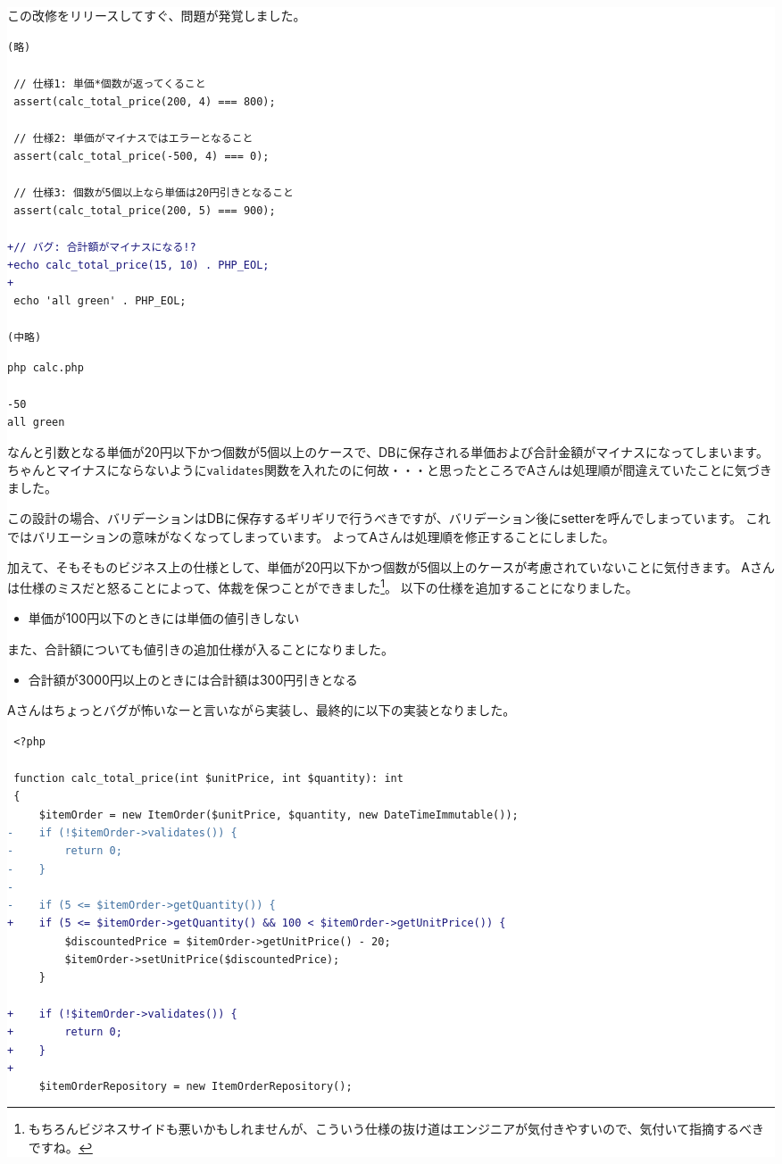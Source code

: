 この改修をリリースしてすぐ、問題が発覚しました。

```diff
(略)

 // 仕様1: 単価*個数が返ってくること
 assert(calc_total_price(200, 4) === 800);
 
 // 仕様2: 単価がマイナスではエラーとなること
 assert(calc_total_price(-500, 4) === 0);
 
 // 仕様3: 個数が5個以上なら単価は20円引きとなること
 assert(calc_total_price(200, 5) === 900);
 
+// バグ: 合計額がマイナスになる!?
+echo calc_total_price(15, 10) . PHP_EOL;
+
 echo 'all green' . PHP_EOL;
 
(中略)
```

```bash
php calc.php

-50
all green
```

なんと引数となる単価が20円以下かつ個数が5個以上のケースで、DBに保存される単価および合計金額がマイナスになってしまいます。
ちゃんとマイナスにならないように`validates`関数を入れたのに何故・・・と思ったところでAさんは処理順が間違えていたことに気づきました。

この設計の場合、バリデーションはDBに保存するギリギリで行うべきですが、バリデーション後にsetterを呼んでしまっています。
これではバリエーションの意味がなくなってしまっています。
よってAさんは処理順を修正することにしました。

加えて、そもそものビジネス上の仕様として、単価が20円以下かつ個数が5個以上のケースが考慮されていないことに気付きます。
Aさんは仕様のミスだと怒ることによって、体裁を保つことができました[^5]。
以下の仕様を追加することになりました。

- 単価が100円以下のときには単価の値引きしない

また、合計額についても値引きの追加仕様が入ることになりました。

- 合計額が3000円以上のときには合計額は300円引きとなる

Aさんはちょっとバグが怖いなーと言いながら実装し、最終的に以下の実装となりました。

```diff
 <?php
 
 function calc_total_price(int $unitPrice, int $quantity): int
 {
     $itemOrder = new ItemOrder($unitPrice, $quantity, new DateTimeImmutable());
-    if (!$itemOrder->validates()) {
-        return 0;
-    }
-
-    if (5 <= $itemOrder->getQuantity()) {
+    if (5 <= $itemOrder->getQuantity() && 100 < $itemOrder->getUnitPrice()) {
         $discountedPrice = $itemOrder->getUnitPrice() - 20;
         $itemOrder->setUnitPrice($discountedPrice);
     }
 
+    if (!$itemOrder->validates()) {
+        return 0;
+    }
+
     $itemOrderRepository = new ItemOrderRepository();
```

[^1]: 設計によってはgetterを使わなくても良い設計にできることもあるようですが、入門者はあまり気にしなくて良いと思います。
[^2]: PHPUnitはこの記事の趣旨に対してオーバーエンジリアリングです。
[^3]: モデリングに関してはノーコメントでお願いします。
[^4]: リポジトリや現在時刻のDIでの実装はこの記事の趣旨に対してオーバーエンジリアリングです。
[^5]: もちろんビジネスサイドも悪いかもしれませんが、こういう仕様の抜け道はエンジニアが気付きやすいので、気付いて指摘するべきですね。
[^6]: そんな特定のユースケースなんてある？？っていうツッコミは無しでお願いします。
[^7]: 唐突な再宣言ですが、これがないとgetter/setter以外の設計に対する大量のマサカリを受けることになる、と供述しています。
[^8]: ここまでドヤ顔で解説していますが、「現場で役立つシステム設計の原則」に同じことが書いてあります。
[^9]: アンチパターンのサインというだけで、絶対にNGというわけではありません。結局はどのレイヤー・オブジェクトの責務なのかという話になります。
[^10]: 本来は独自例外クラスを定義すべきですが、この記事の趣旨に対してオーバーエンジリアリングです。
[^11]: アイテムオーダーのクラスと、単価が値引きされた結果のクラスは、ちゃんと分けるべきって？僕もそう思います。
[^12]: 数字の定数化は面倒だった。いやこの記事の趣旨に対してオーバーエンジリアリングですよ(?)。
[^13]: でもそれってマジでクールなことでさ、オレは知る必要がないのさ
[^14]: この記事書き終わった後にTwitterのTL見たら、偶然にもオブジェクト指向の話がバチバチに盛り上がっていて怖くなった、と供述しています。